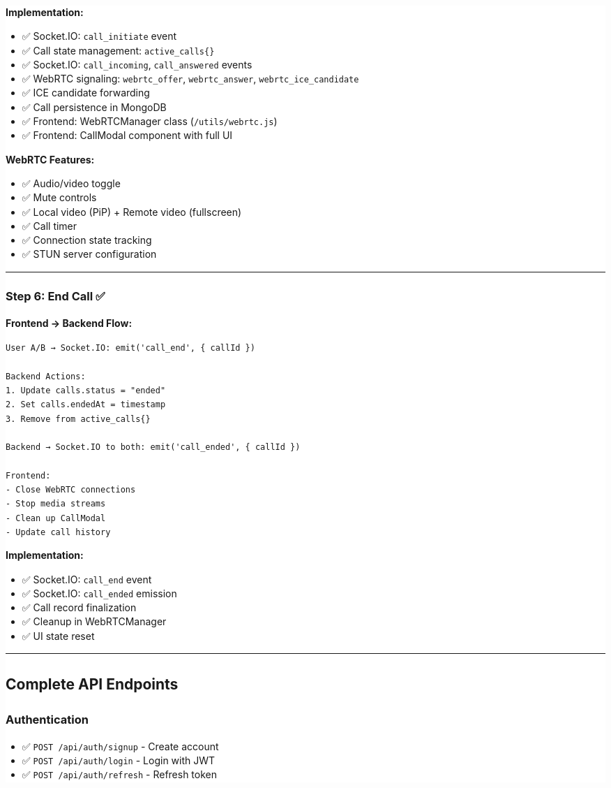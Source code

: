 **Implementation:**
- ✅ Socket.IO: `call_initiate` event
- ✅ Call state management: `active_calls{}`
- ✅ Socket.IO: `call_incoming`, `call_answered` events
- ✅ WebRTC signaling: `webrtc_offer`, `webrtc_answer`, `webrtc_ice_candidate`
- ✅ ICE candidate forwarding
- ✅ Call persistence in MongoDB
- ✅ Frontend: WebRTCManager class (`/utils/webrtc.js`)
- ✅ Frontend: CallModal component with full UI

**WebRTC Features:**
- ✅ Audio/video toggle
- ✅ Mute controls
- ✅ Local video (PiP) + Remote video (fullscreen)
- ✅ Call timer
- ✅ Connection state tracking
- ✅ STUN server configuration

---

### **Step 6: End Call** ✅

**Frontend → Backend Flow:**
```
User A/B → Socket.IO: emit('call_end', { callId })

Backend Actions:
1. Update calls.status = "ended"
2. Set calls.endedAt = timestamp
3. Remove from active_calls{}

Backend → Socket.IO to both: emit('call_ended', { callId })

Frontend:
- Close WebRTC connections
- Stop media streams
- Clean up CallModal
- Update call history
```

**Implementation:**
- ✅ Socket.IO: `call_end` event
- ✅ Socket.IO: `call_ended` emission
- ✅ Call record finalization
- ✅ Cleanup in WebRTCManager
- ✅ UI state reset

---

## Complete API Endpoints

### Authentication
- ✅ `POST /api/auth/signup` - Create account
- ✅ `POST /api/auth/login` - Login with JWT
- ✅ `POST /api/auth/refresh` - Refresh token
